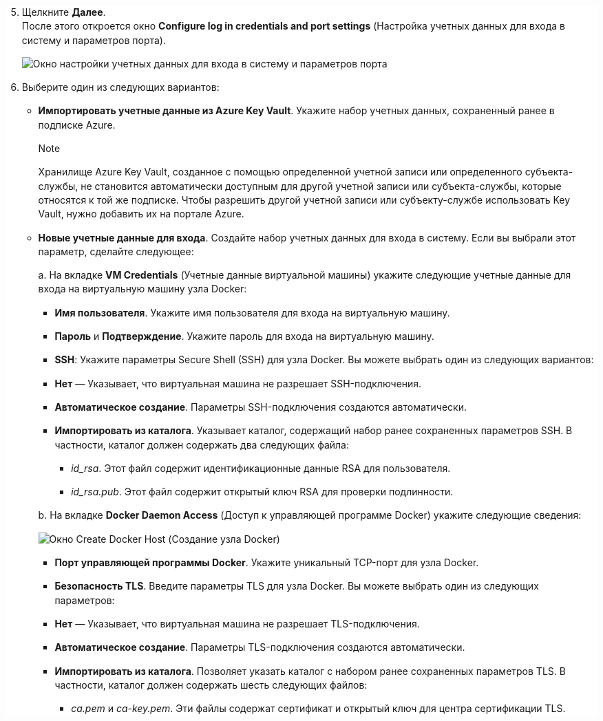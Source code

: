5. Щелкните **Далее**.  
     После этого откроется окно **Configure log in credentials and port settings** (Настройка учетных данных для входа в систему и параметров порта).

      ![Окно настройки учетных данных для входа в систему и параметров порта][PUB05]

6. Выберите один из следующих вариантов:

   * **Импортировать учетные данные из Azure Key Vault**. Укажите набор учетных данных, сохраненный ранее в подписке Azure.

       > [!NOTE]
       > Хранилище Azure Key Vault, созданное с помощью определенной учетной записи или определенного субъекта-службы, не становится автоматически доступным для другой учетной записи или субъекта-службы, которые относятся к той же подписке. Чтобы разрешить другой учетной записи или субъекту-службе использовать Key Vault, нужно добавить их на портале Azure.

   * **Новые учетные данные для входа**. Создайте набор учетных данных для входа в систему. Если вы выбрали этот параметр, сделайте следующее:

     a. На вкладке **VM Credentials** (Учетные данные виртуальной машины) укажите следующие учетные данные для входа на виртуальную машину узла Docker:

     * **Имя пользователя**. Укажите имя пользователя для входа на виртуальную машину.

     * **Пароль** и **Подтверждение**. Укажите пароль для входа на виртуальную машину.

     * **SSH**: Укажите параметры Secure Shell (SSH) для узла Docker. Вы можете выбрать один из следующих вариантов:

     * **Нет** — Указывает, что виртуальная машина не разрешает SSH-подключения.

     * **Автоматическое создание**. Параметры SSH-подключения создаются автоматически.

     * **Импортировать из каталога**. Указывает каталог, содержащий набор ранее сохраненных параметров SSH. В частности, каталог должен содержать два следующих файла:

         * *id_rsa*. Этот файл содержит идентификационные данные RSA для пользователя.

         * *id_rsa.pub*. Этот файл содержит открытый ключ RSA для проверки подлинности.

     b. На вкладке **Docker Daemon Access** (Доступ к управляющей программе Docker) укажите следующие сведения:

     ![Окно Create Docker Host (Создание узла Docker)][PUB06]
    
     * **Порт управляющей программы Docker**. Укажите уникальный TCP-порт для узла Docker.
    
     * **Безопасность TLS**. Введите параметры TLS для узла Docker. Вы можете выбрать один из следующих параметров:
    
     * **Нет** — Указывает, что виртуальная машина не разрешает TLS-подключения.
        
     * **Автоматическое создание**. Параметры TLS-подключения создаются автоматически.
        
     * **Импортировать из каталога**. Позволяет указать каталог с набором ранее сохраненных параметров TLS. В частности, каталог должен содержать шесть следующих файлов:
        
         * *ca.pem* и *ca-key.pem*. Эти файлы содержат сертификат и открытый ключ для центра сертификации TLS.
            

[веб-сайте Docker]: https://www.docker.com/
[Configuring artifacts]: https://www.jetbrains.com/help/idea/2016.1/configuring-artifacts.html (Настройка артефактов)
[PUB01]: media/azure-toolkit-for-intellij-publish-as-docker-container/PUB01.png
[PUB02]: media/azure-toolkit-for-intellij-publish-as-docker-container/PUB02.png
[PUB03]: media/azure-toolkit-for-intellij-publish-as-docker-container/PUB03.png
[PUB04a]: media/azure-toolkit-for-intellij-publish-as-docker-container/PUB04a.png
[PUB04b]: media/azure-toolkit-for-intellij-publish-as-docker-container/PUB04b.png
[PUB04c]: media/azure-toolkit-for-intellij-publish-as-docker-container/PUB04c.png
[PUB04d]: media/azure-toolkit-for-intellij-publish-as-docker-container/PUB04d.png
[PUB05]: media/azure-toolkit-for-intellij-publish-as-docker-container/PUB05.png
[PUB06]: media/azure-toolkit-for-intellij-publish-as-docker-container/PUB06.png
[PUB07]: media/azure-toolkit-for-intellij-publish-as-docker-container/PUB07.png
[PUB08]: media/azure-toolkit-for-intellij-publish-as-docker-container/PUB08.png
[PUB09]: media/azure-toolkit-for-intellij-publish-as-docker-container/PUB09.png
[ART01]: media/azure-toolkit-for-intellij-publish-as-docker-container/ART01.png
[ART02]: media/azure-toolkit-for-intellij-publish-as-docker-container/ART02.png
[ART03]: media/azure-toolkit-for-intellij-publish-as-docker-container/ART03.png
